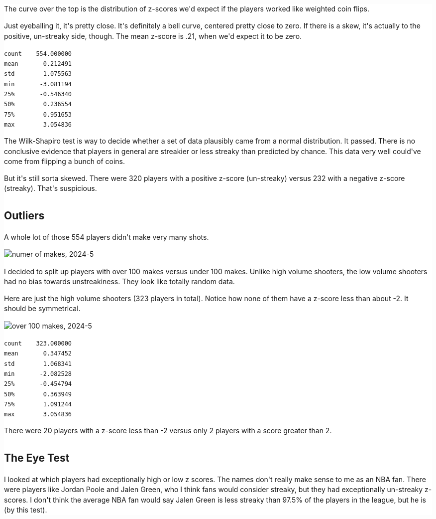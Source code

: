 The curve over the top is the distribution of z-scores we'd expect if the players worked like weighted coin flips. 

Just eyeballing it, it's pretty close. It's definitely a bell curve, centered pretty close to zero. If there is a skew, it's actually to the positive, un-streaky side, though.  The mean z-score is .21, when we'd expect it to be zero.

```
count    554.000000
mean       0.212491
std        1.075563
min       -3.081194
25%       -0.546340
50%        0.236554
75%        0.951653
max        3.054836
```

The Wilk-Shapiro test is way to decide whether a set of data plausibly came from a normal distribution. It passed. There is no conclusive evidence that players in general are streakier or less streaky than predicted by chance. This data very well could've come from flipping a bunch of coins.

But it's still sorta skewed. There were 320 players with a positive z-score (un-streaky) versus 232 with a negative z-score (streaky). That's suspicious.


## Outliers
A whole lot of those 554 players didn't make very many shots.  

![numer of makes, 2024-5](/img/makes-2024.png)

I decided to split up players with over 100 makes versus under 100 makes. Unlike high volume shooters, the low volume shooters had no bias towards unstreakiness. They look like totally random data.

Here are just the high volume shooters (323 players in total). Notice how none of them have a z-score less than about -2. It should be symmetrical.

![over 100 makes, 2024-5](/img/over-100-makes.png)

```
count    323.000000
mean       0.347452
std        1.068341
min       -2.082528
25%       -0.454794
50%        0.363949
75%        1.091244
max        3.054836
```

There were 20 players with a z-score less than -2 versus only 2 players with a score greater than 2.

## The Eye Test
I looked at which players had exceptionally high or low z scores. The names don't really make sense to me as an NBA fan. There were players like Jordan Poole and Jalen Green, who I think fans would consider streaky, but they had exceptionally un-streaky z-scores. I don't think the average NBA fan would say Jalen Green is less streaky than 97.5% of the players in the league, but he is (by this test).
